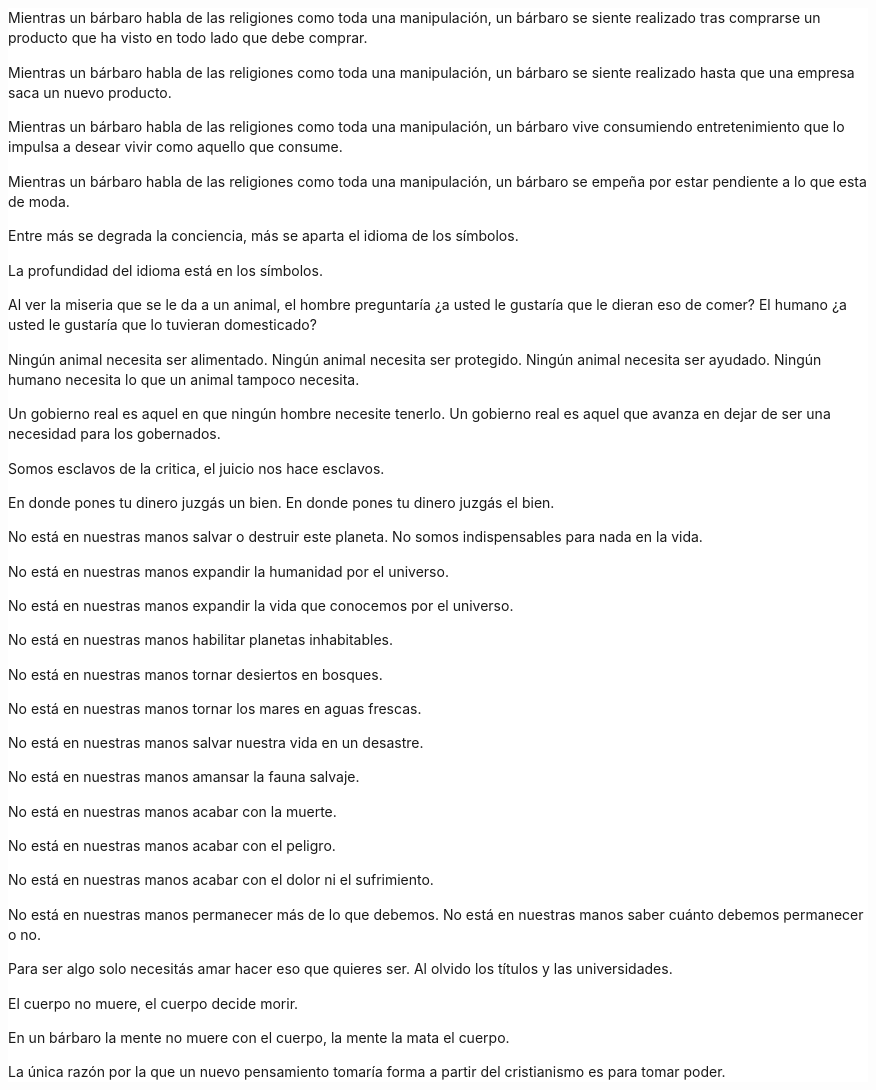 Mientras un bárbaro habla de las religiones como toda una manipulación, un bárbaro se siente realizado tras comprarse un producto que ha visto en todo lado que debe comprar.

Mientras un bárbaro habla de las religiones como toda una manipulación, un bárbaro se siente realizado hasta que una empresa saca un nuevo producto.

Mientras un bárbaro habla de las religiones como toda una manipulación, un bárbaro vive consumiendo entretenimiento que lo impulsa a desear vivir como aquello que consume.

Mientras un bárbaro habla de las religiones como toda una manipulación, un bárbaro se empeña por estar pendiente a lo que esta de moda.

Entre más se degrada la conciencia, más se aparta el idioma de los símbolos.

La profundidad del idioma está en los símbolos.

Al ver la miseria que se le da a un animal, el hombre preguntaría ¿a usted le gustaría que le dieran eso de comer? El humano ¿a usted le gustaría que lo tuvieran domesticado?

Ningún animal necesita ser alimentado. Ningún animal necesita ser protegido. Ningún animal necesita ser ayudado. Ningún humano necesita lo que un animal tampoco necesita.

Un gobierno real es aquel en que ningún hombre necesite tenerlo. Un gobierno real es aquel que avanza en dejar de ser una necesidad para los gobernados. 

Somos esclavos de la critica, el juicio nos hace esclavos.

En donde pones tu dinero juzgás un bien. En donde pones tu dinero juzgás el bien. 

No está en nuestras manos salvar o destruir este planeta. No somos indispensables para nada en la vida.

No está en nuestras manos expandir la humanidad por el universo.

No está en nuestras manos expandir la vida que conocemos por el universo.

No está en nuestras manos habilitar planetas inhabitables. 

No está en nuestras manos tornar desiertos en bosques.

No está en nuestras manos tornar los mares en aguas frescas.

No está en nuestras manos salvar nuestra vida en un desastre.

No está en nuestras manos amansar la fauna salvaje.

No está en nuestras manos acabar con la muerte.

No está en nuestras manos acabar con el peligro.

No está en nuestras manos acabar con el dolor ni el sufrimiento.

No está en nuestras manos permanecer más de lo que debemos. No está en nuestras manos saber cuánto debemos permanecer o no.

Para ser algo solo necesitás amar hacer eso que quieres ser. Al olvido los títulos y las universidades. 

El cuerpo no muere, el cuerpo decide morir. 

En un bárbaro la mente no muere con el cuerpo, la mente la mata el cuerpo.

La única razón por la que un nuevo pensamiento tomaría forma a partir del cristianismo es para tomar poder. 
